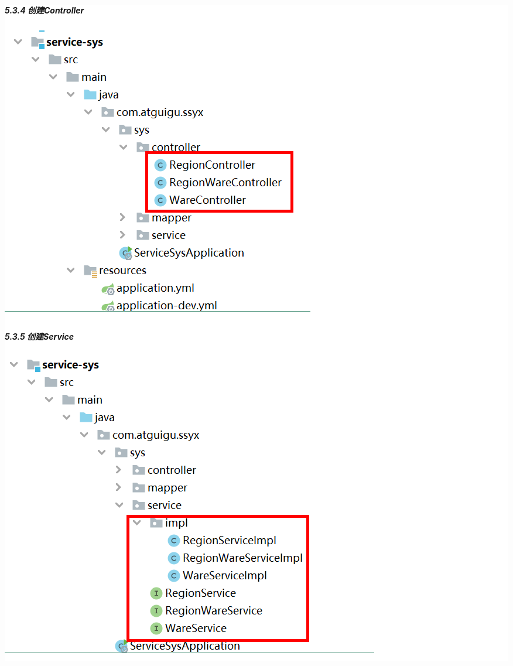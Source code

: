 

##### 5.3.4 创建Controller

![image-20230313125927572](images\124.png)



##### 5.3.5 创建Service

![image-20230313130009271](images\122.png)
